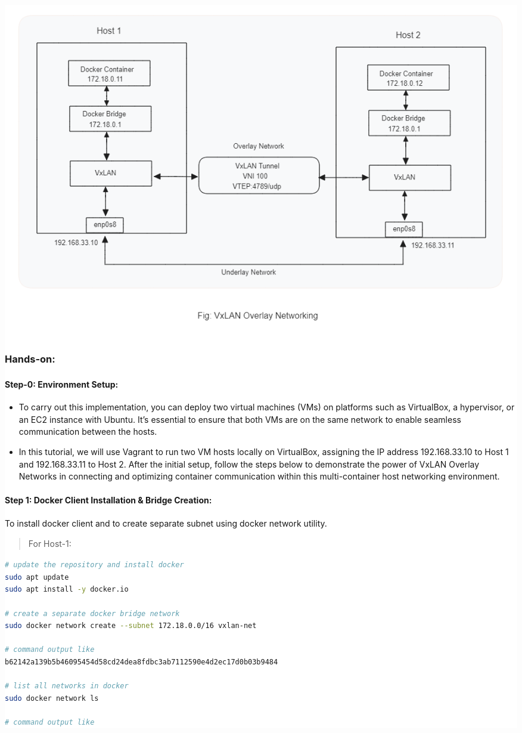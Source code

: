   <img src="./assets/vxlan-overlay-network.png" alt="vxlan-overlay-network" style="background-color:white" />
</p>
</figure>

### Hands-on:

#### Step-0: Environment Setup:

- To carry out this implementation, you can deploy two virtual machines (VMs) on platforms such as VirtualBox, a hypervisor, or an EC2 instance with Ubuntu. It’s essential to ensure that both VMs are on the same network to enable seamless communication between the hosts.

- In this tutorial, we will use Vagrant to run two VM hosts locally on VirtualBox, assigning the IP address 192.168.33.10 to Host 1 and 192.168.33.11 to Host 2. After the initial setup, follow the steps below to demonstrate the power of VxLAN Overlay Networks in connecting and optimizing container communication within this multi-container host networking environment.

#### Step 1: Docker Client Installation & Bridge Creation:

To install docker client and to create separate subnet using docker network utility.

> For Host-1:

```bash
# update the repository and install docker
sudo apt update
sudo apt install -y docker.io

# create a separate docker bridge network
sudo docker network create --subnet 172.18.0.0/16 vxlan-net

# command output like
b62142a139b5b46095454d58cd24dea8fdbc3ab7112590e4d2ec17d0b03b9484

# list all networks in docker
sudo docker network ls

# command output like
```
